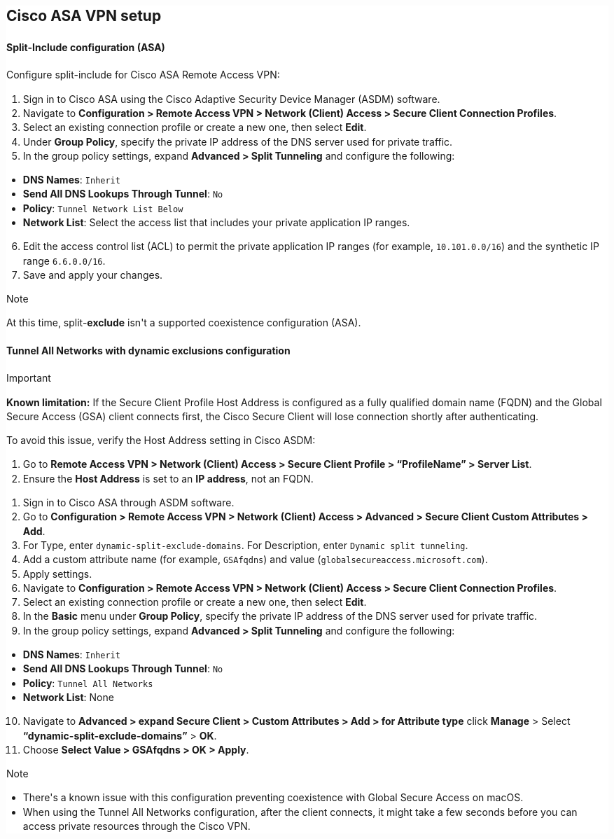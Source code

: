 ## Cisco ASA VPN setup

#### Split-Include configuration (ASA)

Configure split-include for Cisco ASA Remote Access VPN:

1. Sign in to Cisco ASA using the Cisco Adaptive Security Device Manager (ASDM) software.
2. Navigate to **Configuration > Remote Access VPN > Network (Client) Access > Secure Client Connection Profiles**.
3. Select an existing connection profile or create a new one, then select **Edit**.
4. Under **Group Policy**, specify the private IP address of the DNS server used for private traffic.
5. In the group policy settings, expand **Advanced > Split Tunneling** and configure the following:
  - **DNS Names**: `Inherit`
  - **Send All DNS Lookups Through Tunnel**: `No`
  - **Policy**: `Tunnel Network List Below`
  - **Network List**: Select the access list that includes your private application IP ranges.
6. Edit the access control list (ACL) to permit the private application IP ranges (for example, `10.101.0.0/16`) and the synthetic IP range `6.6.0.0/16`.
7. Save and apply your changes.

> [!NOTE]
> At this time, split-**exclude** isn't a supported coexistence configuration (ASA).

#### Tunnel All Networks with dynamic exclusions configuration
> [!IMPORTANT]
> **Known limitation:** If the Secure Client Profile Host Address is configured as a fully qualified domain name (FQDN) and the Global Secure Access (GSA) client connects first, the Cisco Secure Client will lose connection shortly after authenticating.  
>  
> To avoid this issue, verify the Host Address setting in Cisco ASDM:
> 1. Go to **Remote Access VPN > Network (Client) Access > Secure Client Profile > “ProfileName” > Server List**.
> 2. Ensure the **Host Address** is set to an **IP address**, not an FQDN.

1. Sign in to Cisco ASA through ASDM software.
2. Go to **Configuration > Remote Access VPN > Network (Client) Access > Advanced > Secure Client Custom Attributes > Add**.
3. For Type, enter `dynamic-split-exclude-domains`. For Description, enter `Dynamic split tunneling`.
4. Add a custom attribute name (for example, `GSAfqdns`) and value (`globalsecureaccess.microsoft.com`).
5. Apply settings.
6. Navigate to **Configuration > Remote Access VPN > Network (Client) Access > Secure Client Connection Profiles**.
7. Select an existing connection profile or create a new one, then select **Edit**.
8. In the **Basic** menu under **Group Policy**, specify the private IP address of the DNS server used for private traffic.
9. In the group policy settings, expand **Advanced > Split Tunneling** and configure the following:
  - **DNS Names**: `Inherit`
  - **Send All DNS Lookups Through Tunnel**: `No`
  - **Policy**: `Tunnel All Networks`
  - **Network List**: None
10. Navigate to **Advanced > expand Secure Client > Custom Attributes > Add > for Attribute type** click **Manage** > Select **“dynamic-split-exclude-domains”** > **OK**.
11. Choose **Select Value > GSAfqdns > OK > Apply**.
> [!NOTE]
> - There's a known issue with this configuration preventing coexistence with Global Secure Access on macOS.
> - When using the Tunnel All Networks configuration, after the client connects, it might take a few seconds before you can access private resources through the Cisco VPN.
